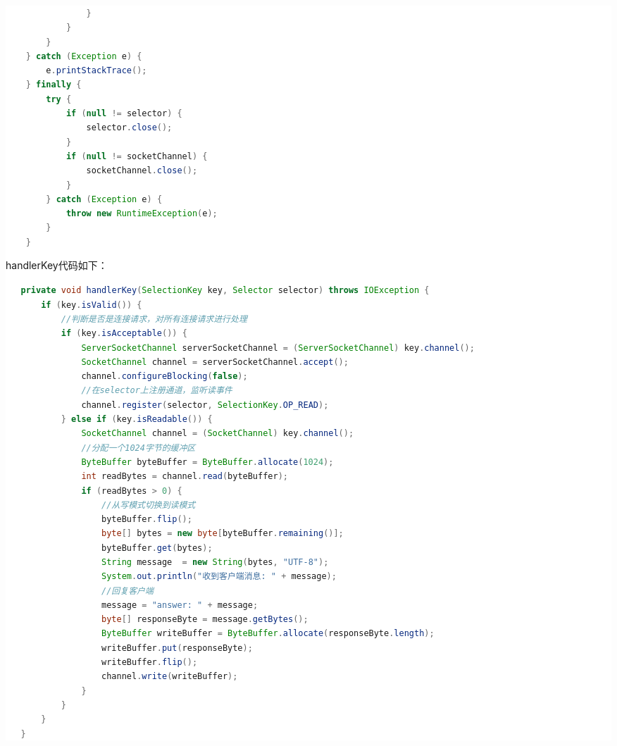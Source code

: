 ```java
                }
            }
        }
    } catch (Exception e) {
        e.printStackTrace();
    } finally {
        try {
            if (null != selector) {
                selector.close();
            }
            if (null != socketChannel) {
                socketChannel.close();
            }
        } catch (Exception e) {
            throw new RuntimeException(e);
        }
    }

```

handlerKey代码如下：

```java
   private void handlerKey(SelectionKey key, Selector selector) throws IOException {
       if (key.isValid()) {
           //判断是否是连接请求，对所有连接请求进行处理
           if (key.isAcceptable()) {
               ServerSocketChannel serverSocketChannel = (ServerSocketChannel) key.channel();
               SocketChannel channel = serverSocketChannel.accept();
               channel.configureBlocking(false);
               //在selector上注册通道，监听读事件
               channel.register(selector, SelectionKey.OP_READ);
           } else if (key.isReadable()) {
               SocketChannel channel = (SocketChannel) key.channel();
               //分配一个1024字节的缓冲区
               ByteBuffer byteBuffer = ByteBuffer.allocate(1024);
               int readBytes = channel.read(byteBuffer);
               if (readBytes > 0) {
                   //从写模式切换到读模式
                   byteBuffer.flip();
                   byte[] bytes = new byte[byteBuffer.remaining()];
                   byteBuffer.get(bytes);
                   String message  = new String(bytes, "UTF-8");
                   System.out.println("收到客户端消息: " + message);
                   //回复客户端
                   message = "answer: " + message;
                   byte[] responseByte = message.getBytes();
                   ByteBuffer writeBuffer = ByteBuffer.allocate(responseByte.length);
                   writeBuffer.put(responseByte);
                   writeBuffer.flip();
                   channel.write(writeBuffer);
               }
           }
       }
   }

```
